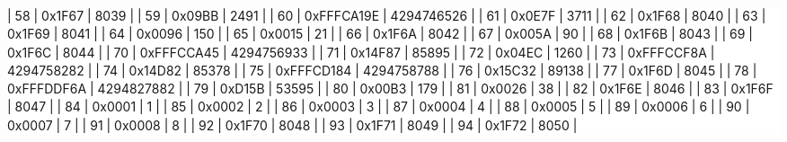 |      58 | 0x1F67      |        8039 |
|      59 | 0x09BB      |        2491 |
|      60 | 0xFFFCA19E  |  4294746526 |
|      61 | 0x0E7F      |        3711 |
|      62 | 0x1F68      |        8040 |
|      63 | 0x1F69      |        8041 |
|      64 | 0x0096      |         150 |
|      65 | 0x0015      |          21 |
|      66 | 0x1F6A      |        8042 |
|      67 | 0x005A      |          90 |
|      68 | 0x1F6B      |        8043 |
|      69 | 0x1F6C      |        8044 |
|      70 | 0xFFFCCA45  |  4294756933 |
|      71 | 0x14F87     |       85895 |
|      72 | 0x04EC      |        1260 |
|      73 | 0xFFFCCF8A  |  4294758282 |
|      74 | 0x14D82     |       85378 |
|      75 | 0xFFFCD184  |  4294758788 |
|      76 | 0x15C32     |       89138 |
|      77 | 0x1F6D      |        8045 |
|      78 | 0xFFFDDF6A  |  4294827882 |
|      79 | 0xD15B      |       53595 |
|      80 | 0x00B3      |         179 |
|      81 | 0x0026      |          38 |
|      82 | 0x1F6E      |        8046 |
|      83 | 0x1F6F      |        8047 |
|      84 | 0x0001      |           1 |
|      85 | 0x0002      |           2 |
|      86 | 0x0003      |           3 |
|      87 | 0x0004      |           4 |
|      88 | 0x0005      |           5 |
|      89 | 0x0006      |           6 |
|      90 | 0x0007      |           7 |
|      91 | 0x0008      |           8 |
|      92 | 0x1F70      |        8048 |
|      93 | 0x1F71      |        8049 |
|      94 | 0x1F72      |        8050 |